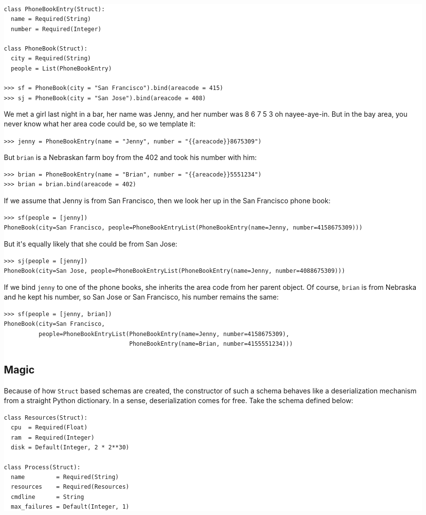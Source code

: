     class PhoneBookEntry(Struct):
      name = Required(String)
      number = Required(Integer)

    class PhoneBook(Struct):
      city = Required(String)
      people = List(PhoneBookEntry)

    >>> sf = PhoneBook(city = "San Francisco").bind(areacode = 415)
    >>> sj = PhoneBook(city = "San Jose").bind(areacode = 408)

We met a girl last night in a bar, her name was Jenny, and her number was 8
6 7 5 3 oh nayee-aye-in.  But in the bay area, you never know what her area
code could be, so we template it:

    >>> jenny = PhoneBookEntry(name = "Jenny", number = "{{areacode}}8675309")

But `brian` is a Nebraskan farm boy from the 402 and took his number with him:

    >>> brian = PhoneBookEntry(name = "Brian", number = "{{areacode}}5551234")
    >>> brian = brian.bind(areacode = 402)

If we assume that Jenny is from San Francisco, then we look her up in the San Francisco phone book:

    >>> sf(people = [jenny])
    PhoneBook(city=San Francisco, people=PhoneBookEntryList(PhoneBookEntry(name=Jenny, number=4158675309)))


But it's equally likely that she could be from San Jose:

    >>> sj(people = [jenny])
    PhoneBook(city=San Jose, people=PhoneBookEntryList(PhoneBookEntry(name=Jenny, number=4088675309)))


If we bind `jenny` to one of the phone books, she inherits the area code
from her parent object.  Of course, `brian` is from Nebraska and he kept his
number, so San Jose or San Francisco, his number remains the same:

    >>> sf(people = [jenny, brian])
    PhoneBook(city=San Francisco,
              people=PhoneBookEntryList(PhoneBookEntry(name=Jenny, number=4158675309),
                                        PhoneBookEntry(name=Brian, number=4155551234)))


## Magic ##

Because of how `Struct` based schemas are created, the constructor of
such a schema behaves like a deserialization mechanism from a straight
Python dictionary.  In a sense, deserialization comes for free.  Take the
schema defined below:

    class Resources(Struct):
      cpu  = Required(Float)
      ram  = Required(Integer)
      disk = Default(Integer, 2 * 2**30)

    class Process(Struct):
      name         = Required(String)
      resources    = Required(Resources)
      cmdline      = String
      max_failures = Default(Integer, 1)
